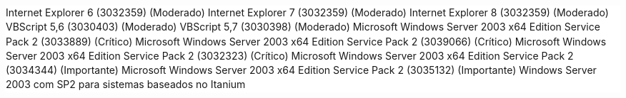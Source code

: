 </td>
<td style="border:1px solid black;">
Internet Explorer 6  
(3032359)  
(Moderado)  
Internet Explorer 7  
(3032359)  
(Moderado)  
Internet Explorer 8  
(3032359)  
(Moderado)

</td>
<td style="border:1px solid black;">
VBScript 5,6  
(3030403)  
(Moderado)  
VBScript 5,7  
(3030398)  
(Moderado)

</td>
<td style="border:1px solid black;">
Microsoft Windows Server 2003 x64 Edition Service Pack 2  
(3033889)  
(Crítico)  
Microsoft Windows Server 2003 x64 Edition Service Pack 2  
(3039066)  
(Crítico)

</td>
<td style="border:1px solid black;">
Microsoft Windows Server 2003 x64 Edition Service Pack 2  
(3032323)  
(Crítico)

</td>
<td style="border:1px solid black;">
Microsoft Windows Server 2003 x64 Edition Service Pack 2  
(3034344)  
(Importante)

</td>
<td style="border:1px solid black;">
Microsoft Windows Server 2003 x64 Edition Service Pack 2  
(3035132)  
(Importante)

</td>
</tr>
<tr>
<td style="border:1px solid black;">
Windows Server 2003 com SP2 para sistemas baseados no Itanium
